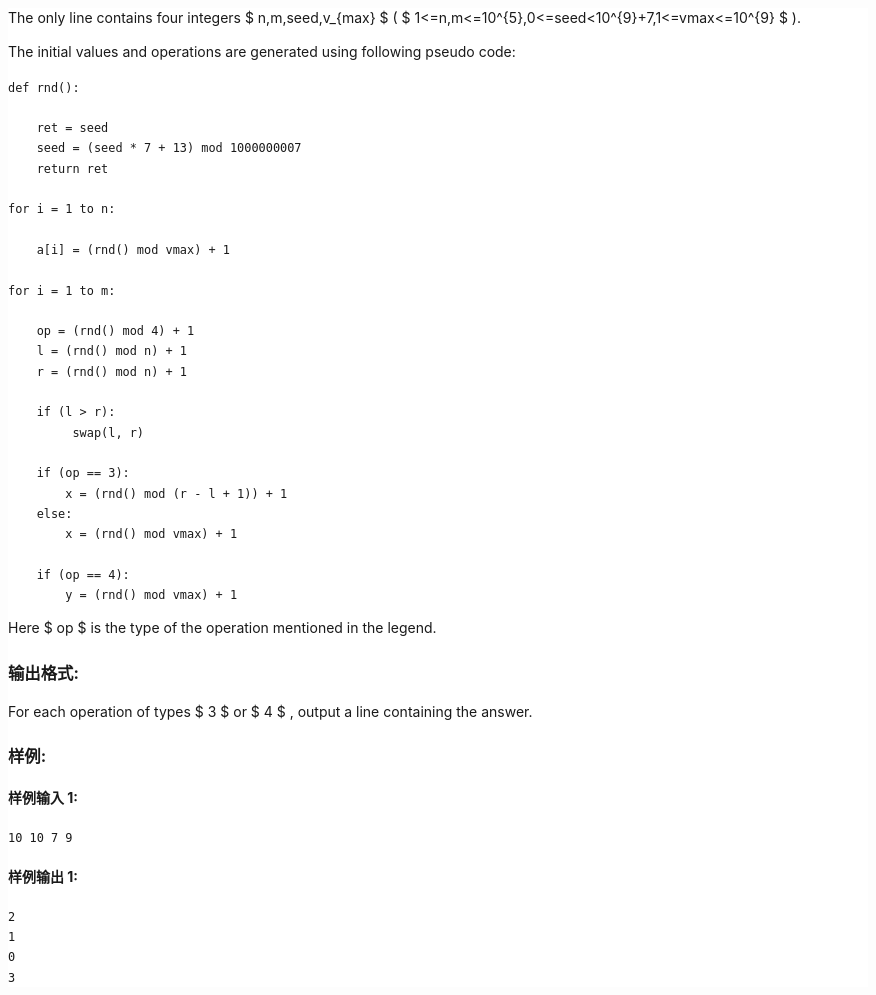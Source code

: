 The only line contains four integers $ n,m,seed,v_{max} $ ( $ 1<=n,m<=10^{5},0<=seed<10^{9}+7,1<=vmax<=10^{9} $ ).

The initial values and operations are generated using following pseudo code:

```
def rnd():

    ret = seed
    seed = (seed * 7 + 13) mod 1000000007
    return ret

for i = 1 to n:

    a[i] = (rnd() mod vmax) + 1

for i = 1 to m:

    op = (rnd() mod 4) + 1
    l = (rnd() mod n) + 1
    r = (rnd() mod n) + 1

    if (l > r):
         swap(l, r)

    if (op == 3):
        x = (rnd() mod (r - l + 1)) + 1
    else:
        x = (rnd() mod vmax) + 1

    if (op == 4):
        y = (rnd() mod vmax) + 1
```

Here $ op $ is the type of the operation mentioned in the legend.

### 输出格式:

For each operation of types $ 3 $ or $ 4 $ , output a line containing the answer.

### 样例:

#### 样例输入 1:

```
10 10 7 9

```

#### 样例输出 1:

```
2
1
0
3

```
